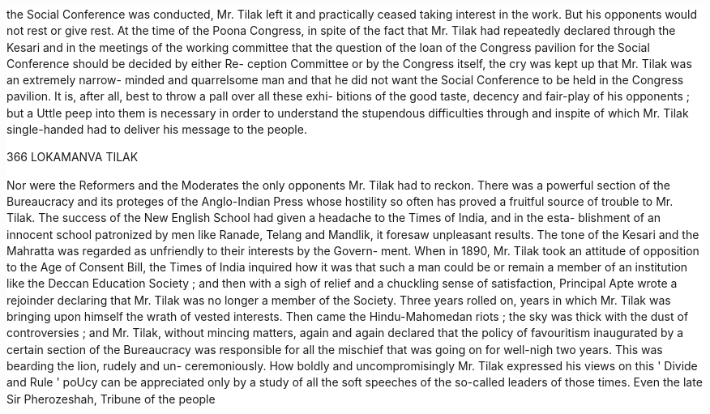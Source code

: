 the Social Conference was conducted, Mr. Tilak left it 
and practically ceased taking interest in the work. 
But his opponents would not rest or give rest. At the 
time of the Poona Congress, in spite of the fact that 
Mr. Tilak had repeatedly declared through the Kesari 
and in the meetings of the working committee that 
the question of the loan of the Congress pavilion for 
the Social Conference should be decided by either Re- 
ception Committee or by the Congress itself, the cry 
was kept up that Mr. Tilak was an extremely narrow- 
minded and quarrelsome man and that he did not want 
the Social Conference to be held in the Congress pavilion. 
It is, after all, best to throw a pall over all these exhi- 
bitions of the good taste, decency and fair-play of his 
opponents ; but a Uttle peep into them is necessary in 
order to understand the stupendous difficulties through 
and inspite of which Mr. Tilak single-handed had to 
deliver his message to the people. 



366 LOKAMANVA TILAK 

Nor were the Reformers and the Moderates the only 
opponents Mr. Tilak had to reckon. There was a 
powerful section of the Bureaucracy and its proteges 
of the Anglo-Indian Press whose hostility so 
often has proved a fruitful source of trouble to Mr. 
Tilak. The success of the New English School had 
given a headache to the Times of India, and in the esta- 
blishment of an innocent school patronized by men 
like Ranade, Telang and Mandlik, it foresaw unpleasant 
results. The tone of the Kesari and the Mahratta was 
regarded as unfriendly to their interests by the Govern- 
ment. When in 1890, Mr. Tilak took an attitude of 
opposition to the Age of Consent Bill, the Times of India 
inquired how it was that such a man could be or remain 
a member of an institution like the Deccan Education 
Society ; and then with a sigh of relief and a chuckling 
sense of satisfaction, Principal Apte wrote a rejoinder 
declaring that Mr. Tilak was no longer a member of the 
Society. Three years rolled on, years in which Mr. 
Tilak was bringing upon himself the wrath of vested 
interests. Then came the Hindu-Mahomedan riots ; 
the sky was thick with the dust of controversies ; and 
Mr. Tilak, without mincing matters, again and again 
declared that the policy of favouritism inaugurated by 
a certain section of the Bureaucracy was responsible 
for all the mischief that was going on for well-nigh two 
years. This was bearding the lion, rudely and un- 
ceremoniously. How boldly and uncompromisingly 
Mr. Tilak expressed his views on this ' Divide and Rule ' 
poUcy can be appreciated only by a study of all the 
soft speeches of the so-called leaders of those times. 
Even the late Sir Pherozeshah, Tribune of the people 
